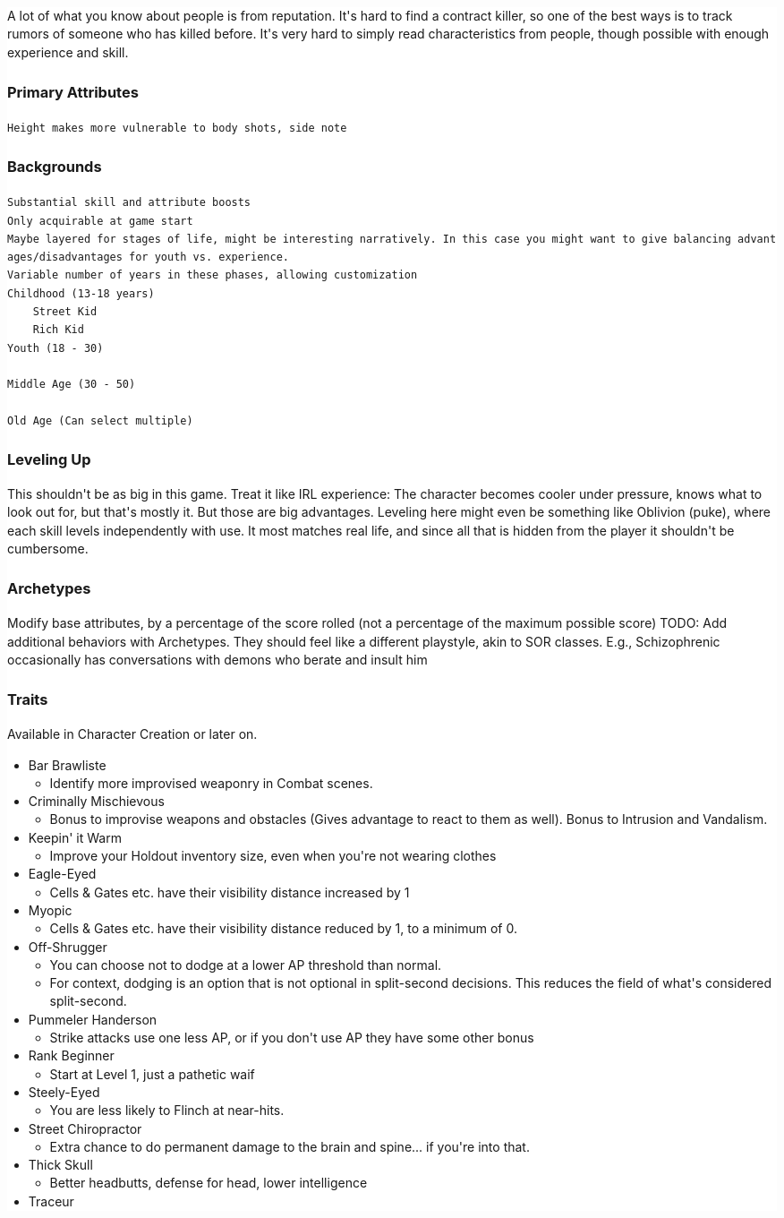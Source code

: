 A lot of what you know about people is from reputation. It's hard to find a contract killer, so one of the best ways is to track rumors of someone who has killed before. It's very hard to simply read characteristics from people, though possible with enough experience and skill.
### Primary Attributes
	Height makes more vulnerable to body shots, side note
### Backgrounds
	Substantial skill and attribute boosts
	Only acquirable at game start
	Maybe layered for stages of life, might be interesting narratively. In this case you might want to give balancing advantages/disadvantages for youth vs. experience.
	Variable number of years in these phases, allowing customization
	Childhood (13-18 years)
		Street Kid
		Rich Kid
	Youth (18 - 30)
		
	Middle Age (30 - 50)

	Old Age (Can select multiple)
### Leveling Up
This shouldn't be as big in this game. Treat it like IRL experience: The character becomes cooler under pressure, knows what to look out for, but that's mostly it. But those are big advantages.
Leveling here might even be something like Oblivion (puke), where each skill levels independently with use. It most matches real life, and since all that is hidden from the player it shouldn't be cumbersome.

### Archetypes
Modify base attributes, by a percentage of the score rolled (not a percentage of the maximum possible score)
TODO: Add additional behaviors with Archetypes. They should feel like a different playstyle, akin to SOR classes. 
E.g., Schizophrenic occasionally has conversations with demons who berate and insult him

### Traits 
Available in Character Creation or later on.

- Bar Brawliste
  - Identify more improvised weaponry in Combat scenes.
- Criminally Mischievous 
  - Bonus to improvise weapons and obstacles (Gives advantage to react to them as well). Bonus to Intrusion and Vandalism.
- Keepin' it Warm
  - Improve your Holdout inventory size, even when you're not wearing clothes
- Eagle-Eyed
  - Cells & Gates etc. have their visibility distance increased by 1
- Myopic
  - Cells & Gates etc. have their visibility distance reduced by 1, to a minimum of 0.
- Off-Shrugger
  - You can choose not to dodge at a lower AP threshold than normal.
  - For context, dodging is an option that is not optional in split-second decisions. This reduces the field of what's considered split-second. 
- Pummeler Handerson 
  - Strike attacks use one less AP, or if you don't use AP they have some other bonus
- Rank Beginner
  - Start at Level 1, just a pathetic waif
- Steely-Eyed
  - You are less likely to Flinch at near-hits.
- Street Chiropractor
  - Extra chance to do permanent damage to the brain and spine... if you're into that.
- Thick Skull
  - Better headbutts, defense for head, lower intelligence
- Traceur 